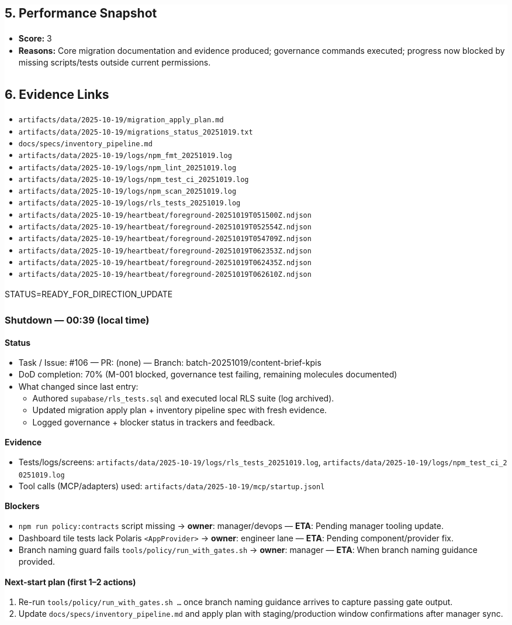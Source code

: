 ## 5. Performance Snapshot
- **Score:** 3
- **Reasons:** Core migration documentation and evidence produced; governance commands executed; progress now blocked by missing scripts/tests outside current permissions.

## 6. Evidence Links
- `artifacts/data/2025-10-19/migration_apply_plan.md`
- `artifacts/data/2025-10-19/migrations_status_20251019.txt`
- `docs/specs/inventory_pipeline.md`
- `artifacts/data/2025-10-19/logs/npm_fmt_20251019.log`
- `artifacts/data/2025-10-19/logs/npm_lint_20251019.log`
- `artifacts/data/2025-10-19/logs/npm_test_ci_20251019.log`
- `artifacts/data/2025-10-19/logs/npm_scan_20251019.log`
- `artifacts/data/2025-10-19/logs/rls_tests_20251019.log`
- `artifacts/data/2025-10-19/heartbeat/foreground-20251019T051500Z.ndjson`
- `artifacts/data/2025-10-19/heartbeat/foreground-20251019T052554Z.ndjson`
- `artifacts/data/2025-10-19/heartbeat/foreground-20251019T054709Z.ndjson`
- `artifacts/data/2025-10-19/heartbeat/foreground-20251019T062353Z.ndjson`
- `artifacts/data/2025-10-19/heartbeat/foreground-20251019T062435Z.ndjson`
- `artifacts/data/2025-10-19/heartbeat/foreground-20251019T062610Z.ndjson`

STATUS=READY_FOR_DIRECTION_UPDATE
### Shutdown — 00:39 (local time)

**Status**

- Task / Issue: #106 — PR: (none) — Branch: batch-20251019/content-brief-kpis
- DoD completion: 70% (M-001 blocked, governance test failing, remaining molecules documented)
- What changed since last entry:
  - Authored `supabase/rls_tests.sql` and executed local RLS suite (log archived).
  - Updated migration apply plan + inventory pipeline spec with fresh evidence.
  - Logged governance + blocker status in trackers and feedback.

**Evidence**

- Tests/logs/screens: `artifacts/data/2025-10-19/logs/rls_tests_20251019.log`, `artifacts/data/2025-10-19/logs/npm_test_ci_20251019.log`
- Tool calls (MCP/adapters) used: `artifacts/data/2025-10-19/mcp/startup.jsonl`

**Blockers**

- `npm run policy:contracts` script missing → **owner**: manager/devops — **ETA**: Pending manager tooling update.
- Dashboard tile tests lack Polaris `<AppProvider>` → **owner**: engineer lane — **ETA**: Pending component/provider fix.
- Branch naming guard fails `tools/policy/run_with_gates.sh` → **owner**: manager — **ETA**: When branch naming guidance provided.

**Next-start plan (first 1–2 actions)**

1. Re-run `tools/policy/run_with_gates.sh …` once branch naming guidance arrives to capture passing gate output.
2. Update `docs/specs/inventory_pipeline.md` and apply plan with staging/production window confirmations after manager sync.
